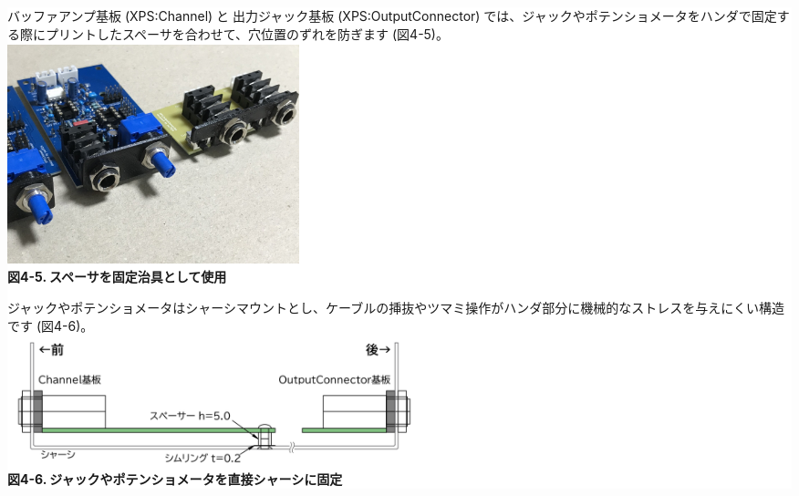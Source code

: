 バッファアンプ基板 (XPS:Channel) と 出力ジャック基板 (XPS:OutputConnector) では、ジャックやポテンショメータをハンダで固定する際にプリントしたスペーサを合わせて、穴位置のずれを防ぎます (図4-5)。  
<img src="media/spacer-using-as-jig.jpg" width="320">  
**図4-5. スペーサを固定治具として使用**  

ジャックやポテンショメータはシャーシマウントとし、ケーブルの挿抜やツマミ操作がハンダ部分に機械的なストレスを与えにくい構造です (図4-6)。  
<img src="media/channel-struct.svg" width="454">  
**図4-6. ジャックやポテンショメータを直接シャーシに固定**  
